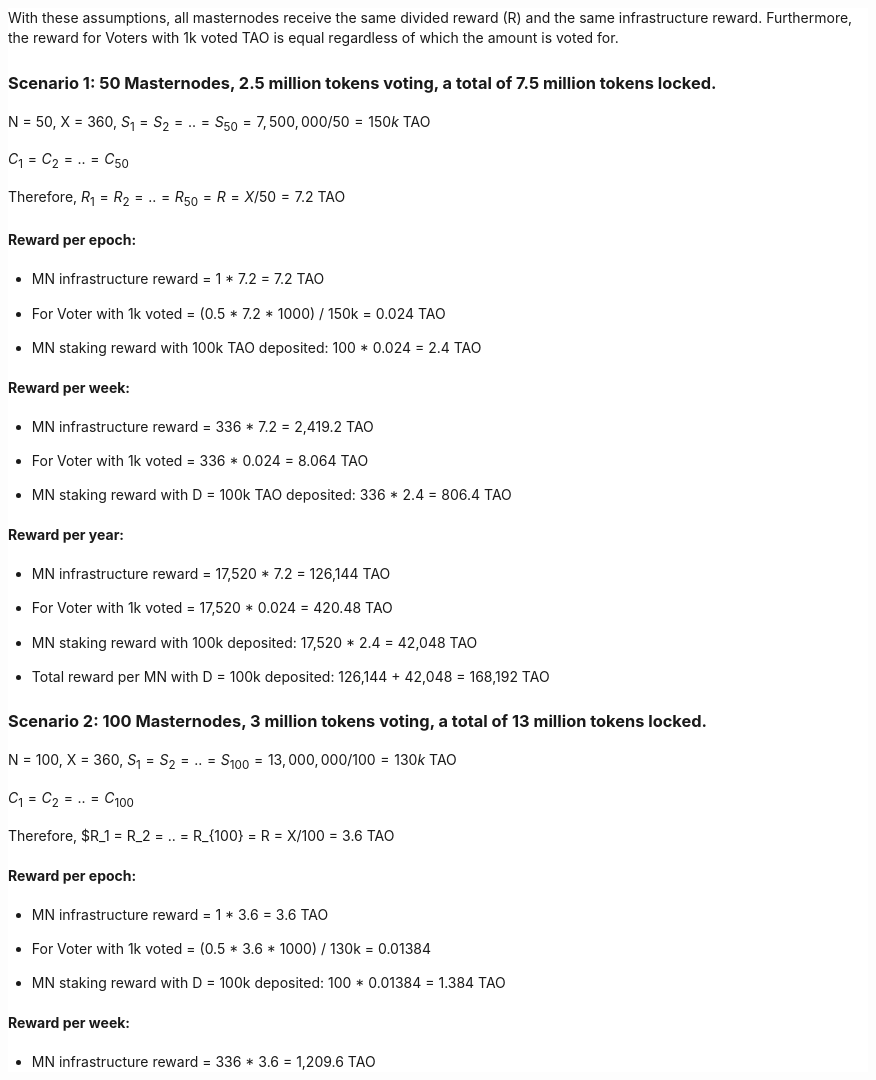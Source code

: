 With these assumptions, all masternodes receive the same divided reward (R) and the same infrastructure reward. 
Furthermore, the reward for Voters with 1k voted TAO is equal regardless of which the amount is voted for.

### Scenario 1: 50 Masternodes, 2.5 million tokens voting, a total of 7.5 million tokens locked.

N = 50, X = 360, $S_1 = S_2 = .. = S_{50} = 7,500,000 / 50 = 150k$ TAO

$C_1 = C_2 = .. = C_{50}$

Therefore, $R_1 = R_2 = .. = R_{50} = R = X/50 = 7.2$ TAO

#### Reward per epoch:

-   MN infrastructure reward = 1 * 7.2 = 7.2 TAO

-   For Voter with 1k voted = (0.5 * 7.2 * 1000) / 150k = 0.024 TAO

-   MN staking reward with 100k TAO deposited: 100 * 0.024 = 2.4 TAO

#### Reward per week: 
   
-   MN infrastructure reward = 336 * 7.2 = 2,419.2 TAO
   
-   For Voter with 1k voted = 336 * 0.024 = 8.064 TAO
   
-   MN staking reward with D = 100k TAO deposited: 336 * 2.4 = 806.4 TAO

#### Reward per year: 
   
-   MN infrastructure reward = 17,520 * 7.2 = 126,144 TAO

-   For Voter with 1k voted = 17,520 * 0.024 = 420.48 TAO

-   MN staking reward with 100k deposited: 17,520 * 2.4 = 42,048 TAO

-   Total reward per MN with D = 100k deposited: 126,144 + 42,048 = 168,192 TAO

### Scenario 2: 100 Masternodes, 3 million tokens voting, a total of 13 million tokens locked.

N = 100, X = 360, $S_1 = S_2 = .. = S_{100} = 13,000,000 / 100 = 130k$ TAO

$C_1 = C_2 = .. = C_{100}$

Therefore, $R_1 = R_2 = .. = R_{100} = R = X/100 = 3.6 TAO

#### Reward per epoch:
    
-   MN infrastructure reward = 1 * 3.6 = 3.6 TAO

-   For Voter with 1k voted = (0.5 * 3.6 * 1000) / 130k = 0.01384

-   MN staking reward with D = 100k deposited: 100 * 0.01384 = 1.384 TAO

#### Reward per week: 
   
-   MN infrastructure reward = 336 * 3.6 = 1,209.6 TAO
   